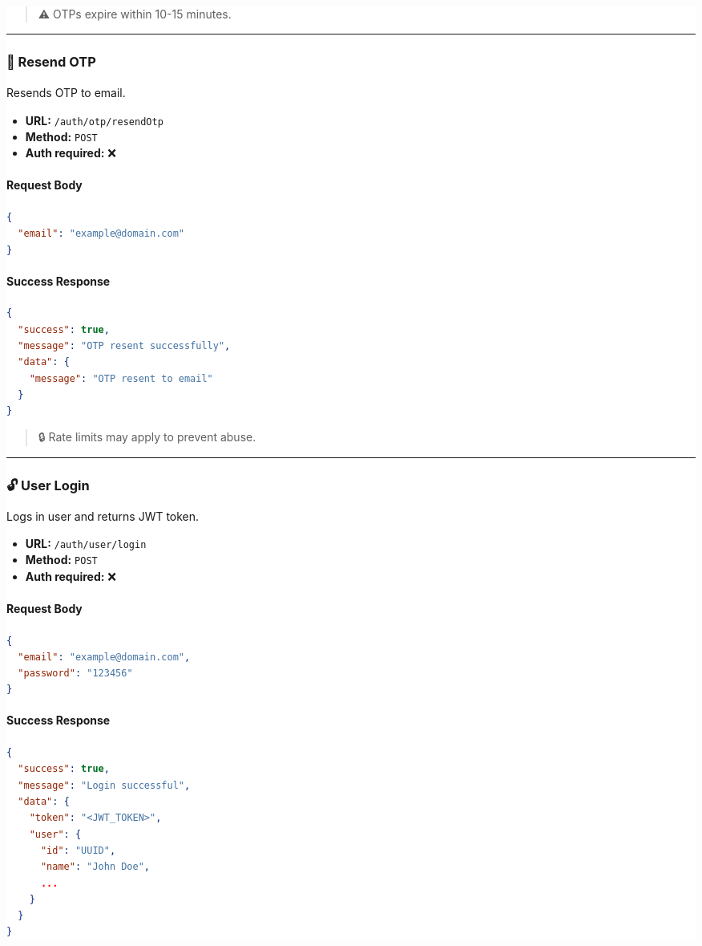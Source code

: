 > ⚠️ OTPs expire within 10-15 minutes.

---

### 🔁 Resend OTP

Resends OTP to email.

- **URL:** `/auth/otp/resendOtp`
- **Method:** `POST`
- **Auth required:** ❌

#### Request Body

```json
{
  "email": "example@domain.com"
}
```

#### Success Response

```json
{
  "success": true,
  "message": "OTP resent successfully",
  "data": {
    "message": "OTP resent to email"
  }
}
```

> 🔒 Rate limits may apply to prevent abuse.

---

### 🔓 User Login

Logs in user and returns JWT token.

- **URL:** `/auth/user/login`
- **Method:** `POST`
- **Auth required:** ❌

#### Request Body

```json
{
  "email": "example@domain.com",
  "password": "123456"
}
```

#### Success Response

```json
{
  "success": true,
  "message": "Login successful",
  "data": {
    "token": "<JWT_TOKEN>",
    "user": {
      "id": "UUID",
      "name": "John Doe",
      ...
    }
  }
}
```
